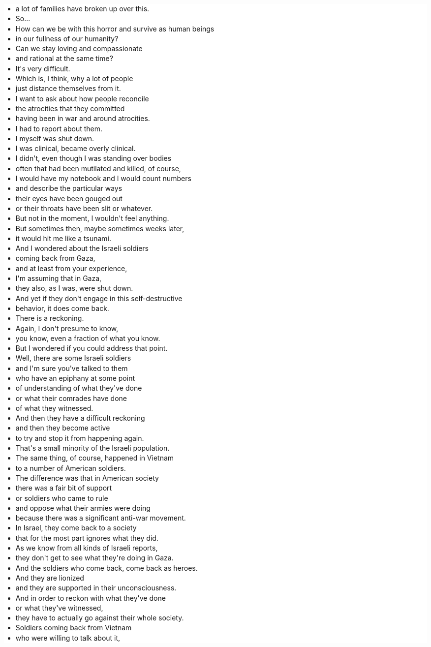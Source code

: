 *  a lot of families have broken up over this.
*  So...
*  How can we be with this horror and survive as human beings
*  in our fullness of our humanity?
*  Can we stay loving and compassionate
*  and rational at the same time?
*  It's very difficult.
*  Which is, I think, why a lot of people
*  just distance themselves from it.
*  I want to ask about how people reconcile
*  the atrocities that they committed
*  having been in war and around atrocities.
*  I had to report about them.
*  I myself was shut down.
*  I was clinical, became overly clinical.
*  I didn't, even though I was standing over bodies
*  often that had been mutilated and killed, of course,
*  I would have my notebook and I would count numbers
*  and describe the particular ways
*  their eyes have been gouged out
*  or their throats have been slit or whatever.
*  But not in the moment, I wouldn't feel anything.
*  But sometimes then, maybe sometimes weeks later,
*  it would hit me like a tsunami.
*  And I wondered about the Israeli soldiers
*  coming back from Gaza,
*  and at least from your experience,
*  I'm assuming that in Gaza,
*  they also, as I was, were shut down.
*  And yet if they don't engage in this self-destructive
*  behavior, it does come back.
*  There is a reckoning.
*  Again, I don't presume to know,
*  you know, even a fraction of what you know.
*  But I wondered if you could address that point.
*  Well, there are some Israeli soldiers
*  and I'm sure you've talked to them
*  who have an epiphany at some point
*  of understanding of what they've done
*  or what their comrades have done
*  of what they witnessed.
*  And then they have a difficult reckoning
*  and then they become active
*  to try and stop it from happening again.
*  That's a small minority of the Israeli population.
*  The same thing, of course, happened in Vietnam
*  to a number of American soldiers.
*  The difference was that in American society
*  there was a fair bit of support
*  or soldiers who came to rule
*  and oppose what their armies were doing
*  because there was a significant anti-war movement.
*  In Israel, they come back to a society
*  that for the most part ignores what they did.
*  As we know from all kinds of Israeli reports,
*  they don't get to see what they're doing in Gaza.
*  And the soldiers who come back, come back as heroes.
*  And they are lionized
*  and they are supported in their unconsciousness.
*  And in order to reckon with what they've done
*  or what they've witnessed,
*  they have to actually go against their whole society.
*  Soldiers coming back from Vietnam
*  who were willing to talk about it,